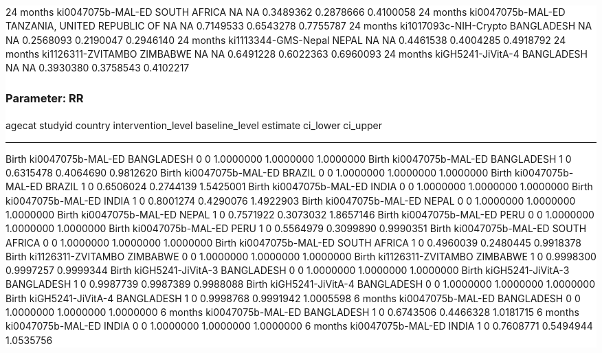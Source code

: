 24 months   ki0047075b-MAL-ED         SOUTH AFRICA                   NA                   NA                0.3489362   0.2878666   0.4100058
24 months   ki0047075b-MAL-ED         TANZANIA, UNITED REPUBLIC OF   NA                   NA                0.7149533   0.6543278   0.7755787
24 months   ki1017093c-NIH-Crypto     BANGLADESH                     NA                   NA                0.2568093   0.2190047   0.2946140
24 months   ki1113344-GMS-Nepal       NEPAL                          NA                   NA                0.4461538   0.4004285   0.4918792
24 months   ki1126311-ZVITAMBO        ZIMBABWE                       NA                   NA                0.6491228   0.6022363   0.6960093
24 months   kiGH5241-JiVitA-4         BANGLADESH                     NA                   NA                0.3930380   0.3758543   0.4102217


### Parameter: RR


agecat      studyid                   country                        intervention_level   baseline_level     estimate    ci_lower    ci_upper
----------  ------------------------  -----------------------------  -------------------  ---------------  ----------  ----------  ----------
Birth       ki0047075b-MAL-ED         BANGLADESH                     0                    0                 1.0000000   1.0000000   1.0000000
Birth       ki0047075b-MAL-ED         BANGLADESH                     1                    0                 0.6315478   0.4064690   0.9812620
Birth       ki0047075b-MAL-ED         BRAZIL                         0                    0                 1.0000000   1.0000000   1.0000000
Birth       ki0047075b-MAL-ED         BRAZIL                         1                    0                 0.6506024   0.2744139   1.5425001
Birth       ki0047075b-MAL-ED         INDIA                          0                    0                 1.0000000   1.0000000   1.0000000
Birth       ki0047075b-MAL-ED         INDIA                          1                    0                 0.8001274   0.4290076   1.4922903
Birth       ki0047075b-MAL-ED         NEPAL                          0                    0                 1.0000000   1.0000000   1.0000000
Birth       ki0047075b-MAL-ED         NEPAL                          1                    0                 0.7571922   0.3073032   1.8657146
Birth       ki0047075b-MAL-ED         PERU                           0                    0                 1.0000000   1.0000000   1.0000000
Birth       ki0047075b-MAL-ED         PERU                           1                    0                 0.5564979   0.3099890   0.9990351
Birth       ki0047075b-MAL-ED         SOUTH AFRICA                   0                    0                 1.0000000   1.0000000   1.0000000
Birth       ki0047075b-MAL-ED         SOUTH AFRICA                   1                    0                 0.4960039   0.2480445   0.9918378
Birth       ki1126311-ZVITAMBO        ZIMBABWE                       0                    0                 1.0000000   1.0000000   1.0000000
Birth       ki1126311-ZVITAMBO        ZIMBABWE                       1                    0                 0.9998300   0.9997257   0.9999344
Birth       kiGH5241-JiVitA-3         BANGLADESH                     0                    0                 1.0000000   1.0000000   1.0000000
Birth       kiGH5241-JiVitA-3         BANGLADESH                     1                    0                 0.9987739   0.9987389   0.9988088
Birth       kiGH5241-JiVitA-4         BANGLADESH                     0                    0                 1.0000000   1.0000000   1.0000000
Birth       kiGH5241-JiVitA-4         BANGLADESH                     1                    0                 0.9998768   0.9991942   1.0005598
6 months    ki0047075b-MAL-ED         BANGLADESH                     0                    0                 1.0000000   1.0000000   1.0000000
6 months    ki0047075b-MAL-ED         BANGLADESH                     1                    0                 0.6743506   0.4466328   1.0181715
6 months    ki0047075b-MAL-ED         INDIA                          0                    0                 1.0000000   1.0000000   1.0000000
6 months    ki0047075b-MAL-ED         INDIA                          1                    0                 0.7608771   0.5494944   1.0535756